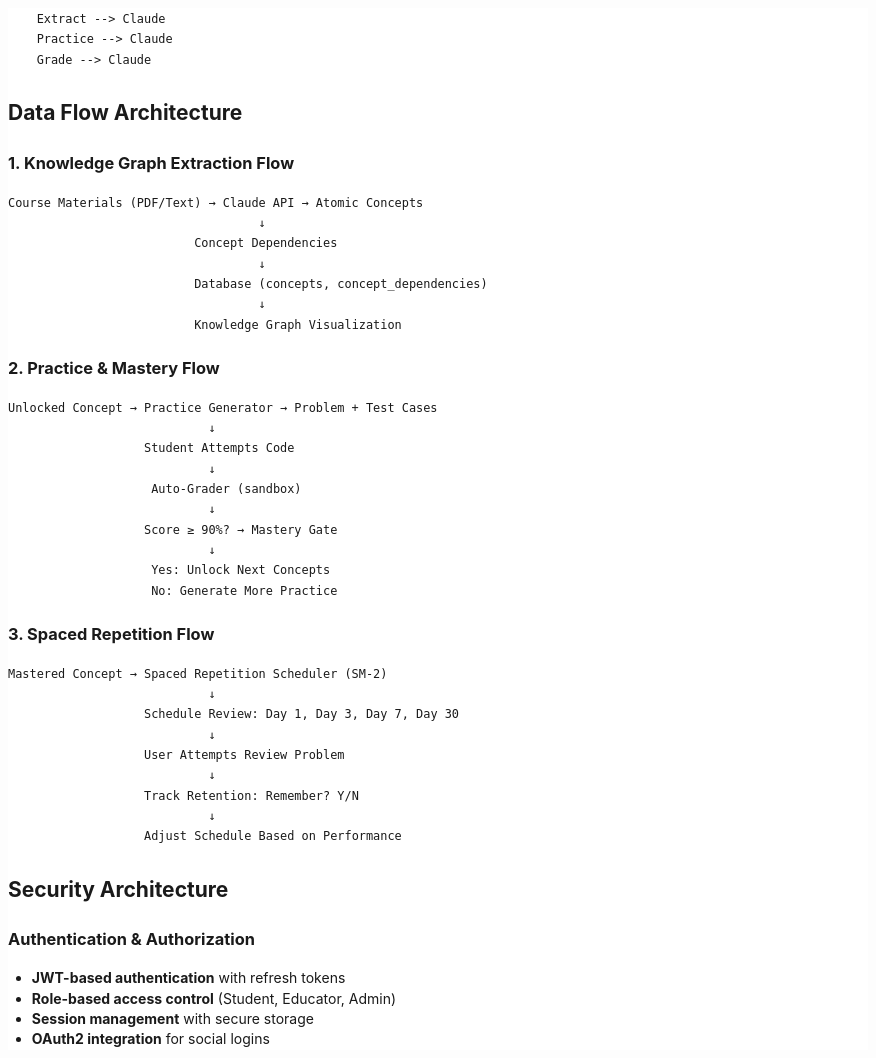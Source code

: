 ```mermaid
    Extract --> Claude
    Practice --> Claude
    Grade --> Claude
```

## Data Flow Architecture

### 1. Knowledge Graph Extraction Flow
```
Course Materials (PDF/Text) → Claude API → Atomic Concepts
                                   ↓
                          Concept Dependencies
                                   ↓
                          Database (concepts, concept_dependencies)
                                   ↓
                          Knowledge Graph Visualization
```

### 2. Practice & Mastery Flow
```
Unlocked Concept → Practice Generator → Problem + Test Cases
                            ↓
                   Student Attempts Code
                            ↓
                    Auto-Grader (sandbox)
                            ↓
                   Score ≥ 90%? → Mastery Gate
                            ↓
                    Yes: Unlock Next Concepts
                    No: Generate More Practice
```

### 3. Spaced Repetition Flow
```
Mastered Concept → Spaced Repetition Scheduler (SM-2)
                            ↓
                   Schedule Review: Day 1, Day 3, Day 7, Day 30
                            ↓
                   User Attempts Review Problem
                            ↓
                   Track Retention: Remember? Y/N
                            ↓
                   Adjust Schedule Based on Performance
```

## Security Architecture

### Authentication & Authorization
- **JWT-based authentication** with refresh tokens
- **Role-based access control** (Student, Educator, Admin)
- **Session management** with secure storage
- **OAuth2 integration** for social logins

